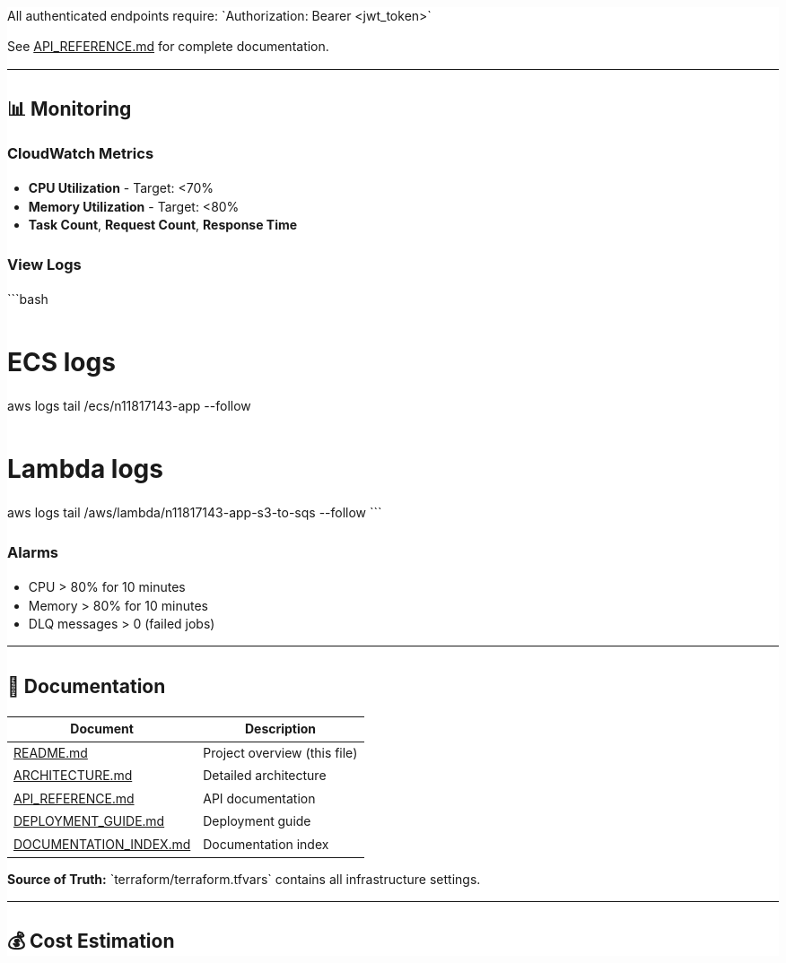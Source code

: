 All authenticated endpoints require: \`Authorization: Bearer <jwt_token>\`

See [API_REFERENCE.md](API_REFERENCE.md) for complete documentation.

---

## 📊 Monitoring

### CloudWatch Metrics

- **CPU Utilization** - Target: <70%
- **Memory Utilization** - Target: <80%
- **Task Count**, **Request Count**, **Response Time**

### View Logs

\`\`\`bash
# ECS logs
aws logs tail /ecs/n11817143-app --follow

# Lambda logs
aws logs tail /aws/lambda/n11817143-app-s3-to-sqs --follow
\`\`\`

### Alarms

- CPU > 80% for 10 minutes
- Memory > 80% for 10 minutes
- DLQ messages > 0 (failed jobs)

---

## 📖 Documentation

| Document | Description |
|----------|-------------|
| [README.md](README.md) | Project overview (this file) |
| [ARCHITECTURE.md](ARCHITECTURE.md) | Detailed architecture |
| [API_REFERENCE.md](API_REFERENCE.md) | API documentation |
| [DEPLOYMENT_GUIDE.md](DEPLOYMENT_GUIDE.md) | Deployment guide |
| [DOCUMENTATION_INDEX.md](DOCUMENTATION_INDEX.md) | Documentation index |

**Source of Truth:** \`terraform/terraform.tfvars\` contains all infrastructure settings.

---

## 💰 Cost Estimation
